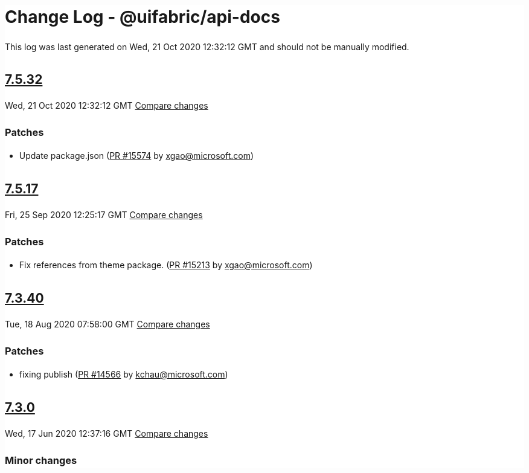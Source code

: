 # Change Log - @uifabric/api-docs

This log was last generated on Wed, 21 Oct 2020 12:32:12 GMT and should not be manually modified.



## [7.5.32](https://github.com/microsoft/fluentui/tree/@uifabric/api-docs_v7.5.32)

Wed, 21 Oct 2020 12:32:12 GMT 
[Compare changes](https://github.com/microsoft/fluentui/compare/@uifabric/api-docs_v7.5.17..@uifabric/api-docs_v7.5.32)

### Patches

- Update package.json ([PR #15574](https://github.com/microsoft/fluentui/pull/15574) by xgao@microsoft.com)

## [7.5.17](https://github.com/microsoft/fluentui/tree/@uifabric/api-docs_v7.5.17)

Fri, 25 Sep 2020 12:25:17 GMT 
[Compare changes](https://github.com/microsoft/fluentui/compare/@uifabric/api-docs_v7.3.40..@uifabric/api-docs_v7.5.17)

### Patches

- Fix references from theme package. ([PR #15213](https://github.com/microsoft/fluentui/pull/15213) by xgao@microsoft.com)

## [7.3.40](https://github.com/microsoft/fluentui/tree/@uifabric/api-docs_v7.3.40)

Tue, 18 Aug 2020 07:58:00 GMT 
[Compare changes](https://github.com/microsoft/fluentui/compare/@uifabric/api-docs_v7.3.15..@uifabric/api-docs_v7.3.40)

### Patches

- fixing publish ([PR #14566](https://github.com/microsoft/fluentui/pull/14566) by kchau@microsoft.com)

## [7.3.0](https://github.com/microsoft/fluentui/tree/@uifabric/api-docs_v7.3.0)

Wed, 17 Jun 2020 12:37:16 GMT 
[Compare changes](https://github.com/microsoft/fluentui/compare/@uifabric/api-docs_v7.2.84..@uifabric/api-docs_v7.3.0)

### Minor changes
